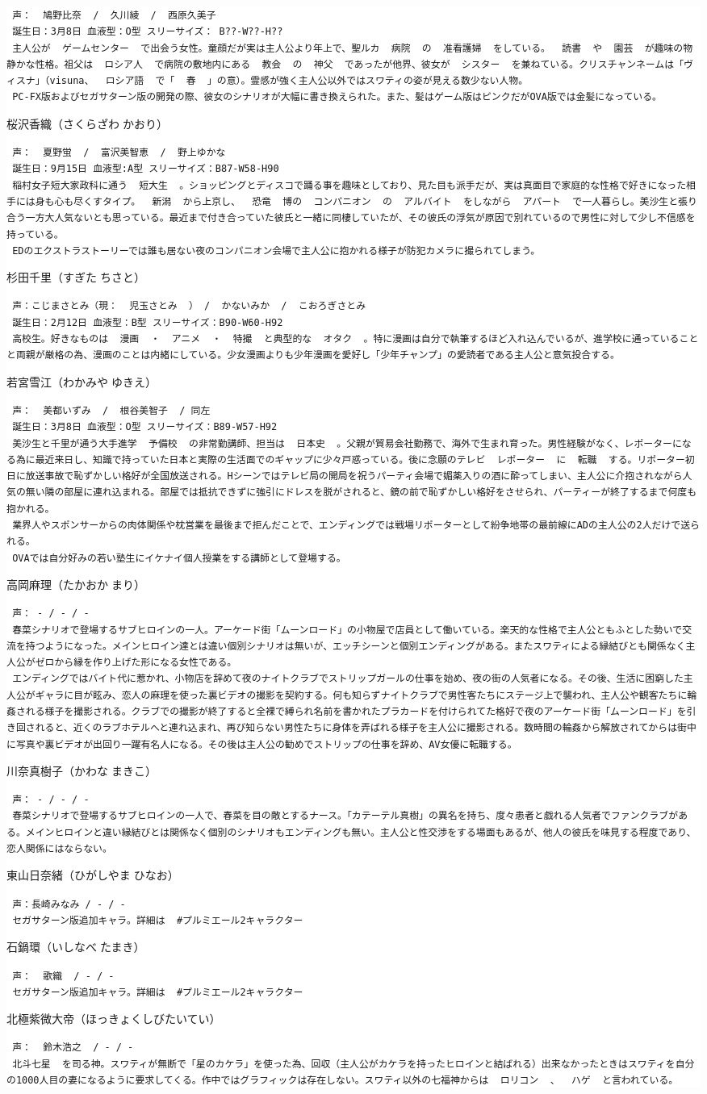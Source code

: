      声：  鳩野比奈  /  久川綾  /  西原久美子 
     誕生日：3月8日 血液型：O型 スリーサイズ： B??-W??-H?? 
     主人公が  ゲームセンター  で出会う女性。童顔だが実は主人公より年上で、聖ルカ  病院  の  准看護婦  をしている。  読書  や  園芸  が趣味の物静かな性格。祖父は  ロシア人  で病院の敷地内にある  教会  の  神父  であったが他界、彼女が  シスター  を兼ねている。クリスチャンネームは「ヴィスナ」（visuna、  ロシア語  で「  春  」の意）。霊感が強く主人公以外ではスワティの姿が見える数少ない人物。 
     PC-FX版およびセガサターン版の開発の際、彼女のシナリオが大幅に書き換えられた。また、髪はゲーム版はピンクだがOVA版では金髪になっている。 
桜沢香織（さくらざわ かおり）

     声：  夏野蛍  /  富沢美智恵  /  野上ゆかな 
     誕生日：9月15日 血液型:A型 スリーサイズ：B87-W58-H90 
     稲村女子短大家政科に通う  短大生  。ショッピングとディスコで踊る事を趣味としており、見た目も派手だが、実は真面目で家庭的な性格で好きになった相手には身も心も尽くすタイプ。  新潟  から上京し、  恐竜  博の  コンパニオン  の  アルバイト  をしながら  アパート  で一人暮らし。美沙生と張り合う一方大人気ないとも思っている。最近まで付き合っていた彼氏と一緒に同棲していたが、その彼氏の浮気が原因で別れているので男性に対して少し不信感を持っている。 
     EDのエクストラストーリーでは誰も居ない夜のコンパニオン会場で主人公に抱かれる様子が防犯カメラに撮られてしまう。 
杉田千里（すぎた ちさと）

     声：こじまさとみ（現：  児玉さとみ  ） /  かないみか  /  こおろぎさとみ 
     誕生日：2月12日 血液型：B型 スリーサイズ：B90-W60-H92 
     高校生。好きなものは  漫画  ・  アニメ  ・  特撮  と典型的な  オタク  。特に漫画は自分で執筆するほど入れ込んでいるが、進学校に通っていることと両親が厳格の為、漫画のことは内緒にしている。少女漫画よりも少年漫画を愛好し「少年チャンプ」の愛読者である主人公と意気投合する。 
若宮雪江（わかみや ゆきえ）

     声：  美都いずみ  /  根谷美智子  / 同左 
     誕生日：3月8日 血液型：O型 スリーサイズ：B89-W57-H92 
     美沙生と千里が通う大手進学  予備校  の非常勤講師、担当は  日本史  。父親が貿易会社勤務で、海外で生まれ育った。男性経験がなく、レポーターになる為に最近来日し、知識で持っていた日本と実際の生活面でのギャップに少々戸惑っている。後に念願のテレビ  レポーター  に  転職  する。リポーター初日に放送事故で恥ずかしい格好が全国放送される。Hシーンではテレビ局の開局を祝うパーティ会場で媚薬入りの酒に酔ってしまい、主人公に介抱されながら人気の無い隣の部屋に連れ込まれる。部屋では抵抗できずに強引にドレスを脱がされると、鏡の前で恥ずかしい格好をさせられ、パーティーが終了するまで何度も抱かれる。 
     業界人やスポンサーからの肉体関係や枕営業を最後まで拒んだことで、エンディングでは戦場リポーターとして紛争地帯の最前線にADの主人公の2人だけで送られる。 
     OVAでは自分好みの若い塾生にイケナイ個人授業をする講師として登場する。 
高岡麻理（たかおか まり）

     声： - / - / - 
     春菜シナリオで登場するサブヒロインの一人。アーケード街「ムーンロード」の小物屋で店員として働いている。楽天的な性格で主人公ともふとした勢いで交流を持つようになった。メインヒロイン達とは違い個別シナリオは無いが、エッチシーンと個別エンディングがある。またスワティによる縁結びとも関係なく主人公がゼロから縁を作り上げた形になる女性である。 
     エンディングではバイト代に惹かれ、小物店を辞めて夜のナイトクラブでストリップガールの仕事を始め、夜の街の人気者になる。その後、生活に困窮した主人公がギャラに目が眩み、恋人の麻理を使った裏ビデオの撮影を契約する。何も知らずナイトクラブで男性客たちにステージ上で襲われ、主人公や観客たちに輪姦される様子を撮影される。クラブでの撮影が終了すると全裸で縛られ名前を書かれたプラカードを付けられてた格好で夜のアーケード街「ムーンロード」を引き回されると、近くのラブホテルへと連れ込まれ、再び知らない男性たちに身体を弄ばれる様子を主人公に撮影される。数時間の輪姦から解放されてからは街中に写真や裏ビデオが出回り一躍有名人になる。その後は主人公の勧めでストリップの仕事を辞め、AV女優に転職する。 
川奈真樹子（かわな まきこ）

     声： - / - / - 
     春菜シナリオで登場するサブヒロインの一人で、春菜を目の敵とするナース。「カテーテル真樹」の異名を持ち、度々患者と戯れる人気者でファンクラブがある。メインヒロインと違い縁結びとは関係なく個別のシナリオもエンディングも無い。主人公と性交渉をする場面もあるが、他人の彼氏を味見する程度であり、恋人関係にはならない。 
東山日奈緒（ひがしやま ひなお）

     声：長崎みなみ / - / - 
     セガサターン版追加キャラ。詳細は  #プルミエール2キャラクター 
石鍋環（いしなべ たまき）

     声：  歌織  / - / - 
     セガサターン版追加キャラ。詳細は  #プルミエール2キャラクター 
北極紫微大帝（ほっきょくしびたいてい）

     声：  鈴木浩之  / - / - 
     北斗七星  を司る神。スワティが無断で「星のカケラ」を使った為、回収（主人公がカケラを持ったヒロインと結ばれる）出来なかったときはスワティを自分の1000人目の妻になるように要求してくる。作中ではグラフィックは存在しない。スワティ以外の七福神からは  ロリコン  、  ハゲ  と言われている。 
